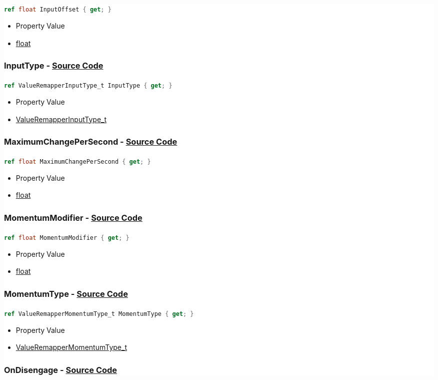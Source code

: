 ```csharp
ref float InputOffset { get; }
```

- Property Value

- [float](https://learn.microsoft.com/dotnet/api/system.single)

### **InputType** - [Source Code](https://github.com/swiftly-solution/swiftlys2/blob/main/managed/src/SwiftlyS2.Generated/Schemas/Interfaces/CPointValueRemapper.cs#L20)

```csharp
ref ValueRemapperInputType_t InputType { get; }
```

- Property Value

- [ValueRemapperInputType_t](/docs/api/shared/schemadefinitions/valueremapperinputtype_t)

### **MaximumChangePerSecond** - [Source Code](https://github.com/swiftly-solution/swiftlys2/blob/main/managed/src/SwiftlyS2.Generated/Schemas/Interfaces/CPointValueRemapper.cs#L30)

```csharp
ref float MaximumChangePerSecond { get; }
```

- Property Value

- [float](https://learn.microsoft.com/dotnet/api/system.single)

### **MomentumModifier** - [Source Code](https://github.com/swiftly-solution/swiftlys2/blob/main/managed/src/SwiftlyS2.Generated/Schemas/Interfaces/CPointValueRemapper.cs#L54)

```csharp
ref float MomentumModifier { get; }
```

- Property Value

- [float](https://learn.microsoft.com/dotnet/api/system.single)

### **MomentumType** - [Source Code](https://github.com/swiftly-solution/swiftlys2/blob/main/managed/src/SwiftlyS2.Generated/Schemas/Interfaces/CPointValueRemapper.cs#L52)

```csharp
ref ValueRemapperMomentumType_t MomentumType { get; }
```

- Property Value

- [ValueRemapperMomentumType_t](/docs/api/shared/schemadefinitions/valueremappermomentumtype_t)

### **OnDisengage** - [Source Code](https://github.com/swiftly-solution/swiftlys2/blob/main/managed/src/SwiftlyS2.Generated/Schemas/Interfaces/CPointValueRemapper.cs#L104)
